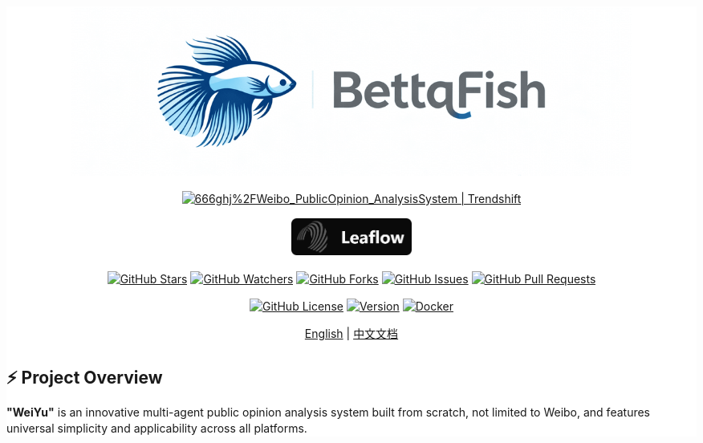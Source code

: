 <div align="center">

<img src="static/image/logo_compressed.png" alt="Weibo Public Opinion Analysis System Logo" width="700">

<a href="https://trendshift.io/repositories/12461" target="_blank"><img src="https://trendshift.io/api/badge/repositories/12461" alt="666ghj%2FWeibo_PublicOpinion_AnalysisSystem | Trendshift" style="width: 250px; height: 55px;" width="250" height="55"/></a>

<a href="https://leaflow.net/" target="_blank"><img src="static/image/Leaflow_logo.png" alt="666ghj%2FWeibo_PublicOpinion_AnalysisSystem | Leaflow" style="width: 150px;" width="150"/></a>

[![GitHub Stars](https://img.shields.io/github/stars/666ghj/Weibo_PublicOpinion_AnalysisSystem?style=flat-square)](https://github.com/666ghj/Weibo_PublicOpinion_AnalysisSystem/stargazers)
[![GitHub Watchers](https://img.shields.io/github/watchers/666ghj/Weibo_PublicOpinion_AnalysisSystem?style=flat-square)](https://github.com/666ghj/Weibo_PublicOpinion_AnalysisSystem/watchers)
[![GitHub Forks](https://img.shields.io/github/forks/666ghj/Weibo_PublicOpinion_AnalysisSystem?style=flat-square)](https://github.com/666ghj/Weibo_PublicOpinion_AnalysisSystem/network)
[![GitHub Issues](https://img.shields.io/github/issues/666ghj/Weibo_PublicOpinion_AnalysisSystem?style=flat-square)](https://github.com/666ghj/Weibo_PublicOpinion_AnalysisSystem/issues)
[![GitHub Pull Requests](https://img.shields.io/github/issues-pr/666ghj/Weibo_PublicOpinion_AnalysisSystem?style=flat-square)](https://github.com/666ghj/Weibo_PublicOpinion_AnalysisSystem/pulls)

[![GitHub License](https://img.shields.io/github/license/666ghj/Weibo_PublicOpinion_AnalysisSystem?style=flat-square)](https://github.com/666ghj/Weibo_PublicOpinion_AnalysisSystem/blob/main/LICENSE)
[![Version](https://img.shields.io/badge/version-v1.0.0-green.svg?style=flat-square)](https://github.com/666ghj/Weibo_PublicOpinion_AnalysisSystem)
[![Docker](https://img.shields.io/badge/Docker-Build-2496ED?style=flat-square&logo=docker&logoColor=white)](https://hub.docker.com/)


[English](./README-EN.md) | [中文文档](./README.md)

</div>

## ⚡ Project Overview

**"WeiYu"** is an innovative multi-agent public opinion analysis system built from scratch, not limited to Weibo, and features universal simplicity and applicability across all platforms.
